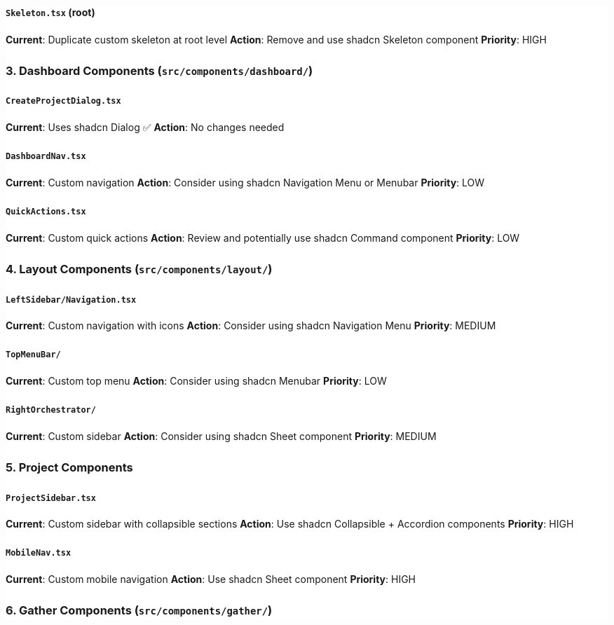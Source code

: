 #### `Skeleton.tsx` (root)
**Current**: Duplicate custom skeleton at root level
**Action**: Remove and use shadcn Skeleton component
**Priority**: HIGH

### 3. Dashboard Components (`src/components/dashboard/`)

#### `CreateProjectDialog.tsx`
**Current**: Uses shadcn Dialog ✅
**Action**: No changes needed

#### `DashboardNav.tsx`
**Current**: Custom navigation
**Action**: Consider using shadcn Navigation Menu or Menubar
**Priority**: LOW

#### `QuickActions.tsx`
**Current**: Custom quick actions
**Action**: Review and potentially use shadcn Command component
**Priority**: LOW

### 4. Layout Components (`src/components/layout/`)

#### `LeftSidebar/Navigation.tsx`
**Current**: Custom navigation with icons
**Action**: Consider using shadcn Navigation Menu
**Priority**: MEDIUM

#### `TopMenuBar/`
**Current**: Custom top menu
**Action**: Consider using shadcn Menubar
**Priority**: LOW

#### `RightOrchestrator/`
**Current**: Custom sidebar
**Action**: Consider using shadcn Sheet component
**Priority**: MEDIUM

### 5. Project Components

#### `ProjectSidebar.tsx`
**Current**: Custom sidebar with collapsible sections
**Action**: Use shadcn Collapsible + Accordion components
**Priority**: HIGH

#### `MobileNav.tsx`
**Current**: Custom mobile navigation
**Action**: Use shadcn Sheet component
**Priority**: HIGH

### 6. Gather Components (`src/components/gather/`)
